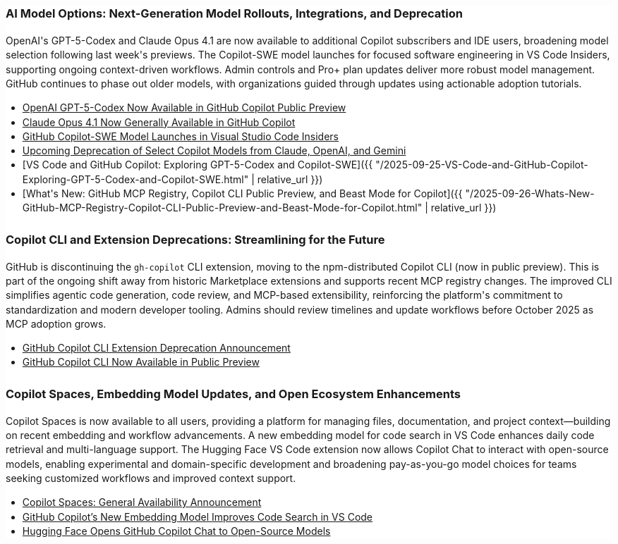 ### AI Model Options: Next-Generation Model Rollouts, Integrations, and Deprecation

OpenAI's GPT-5-Codex and Claude Opus 4.1 are now available to additional Copilot subscribers and IDE users, broadening model selection following last week's previews. The Copilot-SWE model launches for focused software engineering in VS Code Insiders, supporting ongoing context-driven workflows. Admin controls and Pro+ plan updates deliver more robust model management. GitHub continues to phase out older models, with organizations guided through updates using actionable adoption tutorials.

- [OpenAI GPT-5-Codex Now Available in GitHub Copilot Public Preview](https://github.blog/changelog/2025-09-23-openai-gpt-5-codex-is-rolling-out-in-public-preview-for-github-copilot)
- [Claude Opus 4.1 Now Generally Available in GitHub Copilot](https://github.blog/changelog/2025-09-23-claude-opus-4-1-is-now-generally-available-in-github-copilot)
- [GitHub Copilot-SWE Model Launches in Visual Studio Code Insiders](https://github.blog/changelog/2025-09-22-copilot-swe-model-rolling-out-to-visual-studio-code-insiders)
- [Upcoming Deprecation of Select Copilot Models from Claude, OpenAI, and Gemini](https://github.blog/changelog/2025-09-23-upcoming-deprecation-of-select-copilot-models-from-claude-openai-and-gemini)
- [VS Code and GitHub Copilot: Exploring GPT-5-Codex and Copilot-SWE]({{ "/2025-09-25-VS-Code-and-GitHub-Copilot-Exploring-GPT-5-Codex-and-Copilot-SWE.html" | relative_url }})
- [What's New: GitHub MCP Registry, Copilot CLI Public Preview, and Beast Mode for Copilot]({{ "/2025-09-26-Whats-New-GitHub-MCP-Registry-Copilot-CLI-Public-Preview-and-Beast-Mode-for-Copilot.html" | relative_url }})

### Copilot CLI and Extension Deprecations: Streamlining for the Future

GitHub is discontinuing the `gh-copilot` CLI extension, moving to the npm-distributed Copilot CLI (now in public preview). This is part of the ongoing shift away from historic Marketplace extensions and supports recent MCP registry changes. The improved CLI simplifies agentic code generation, code review, and MCP-based extensibility, reinforcing the platform's commitment to standardization and modern developer tooling. Admins should review timelines and update workflows before October 2025 as MCP adoption grows.

- [GitHub Copilot CLI Extension Deprecation Announcement](https://github.blog/changelog/2025-09-25-upcoming-deprecation-of-gh-copilot-cli-extension)
- [GitHub Copilot CLI Now Available in Public Preview](https://github.blog/changelog/2025-09-25-github-copilot-cli-is-now-in-public-preview)

### Copilot Spaces, Embedding Model Updates, and Open Ecosystem Enhancements

Copilot Spaces is now available to all users, providing a platform for managing files, documentation, and project context—building on recent embedding and workflow advancements. A new embedding model for code search in VS Code enhances daily code retrieval and multi-language support. The Hugging Face VS Code extension now allows Copilot Chat to interact with open-source models, enabling experimental and domain-specific development and broadening pay-as-you-go model choices for teams seeking customized workflows and improved context support.

- [Copilot Spaces: General Availability Announcement](https://github.blog/changelog/2025-09-24-copilot-spaces-is-now-generally-available)
- [GitHub Copilot’s New Embedding Model Improves Code Search in VS Code](https://github.blog/news-insights/product-news/copilot-new-embedding-model-vs-code/)
- [Hugging Face Opens GitHub Copilot Chat to Open-Source Models](https://devops.com/hugging-face-opens-github-copilot-chat-to-open-source-models/)
